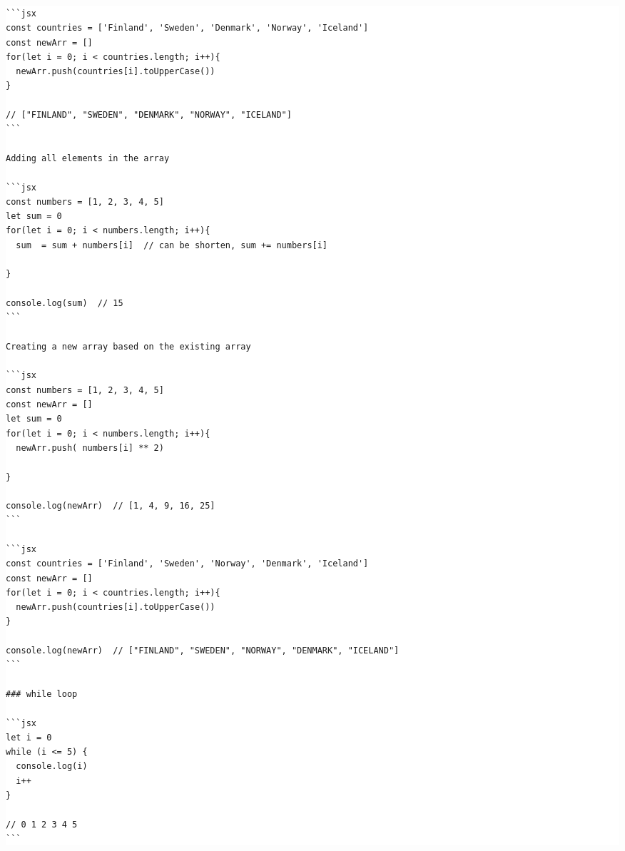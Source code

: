    ```jsx
    const countries = ['Finland', 'Sweden', 'Denmark', 'Norway', 'Iceland']
    const newArr = []
    for(let i = 0; i < countries.length; i++){
      newArr.push(countries[i].toUpperCase())
    }
    
    // ["FINLAND", "SWEDEN", "DENMARK", "NORWAY", "ICELAND"]
    ```
    
    Adding all elements in the array
    
    ```jsx
    const numbers = [1, 2, 3, 4, 5]
    let sum = 0
    for(let i = 0; i < numbers.length; i++){
      sum  = sum + numbers[i]  // can be shorten, sum += numbers[i]
    
    }
    
    console.log(sum)  // 15
    ```
    
    Creating a new array based on the existing array
    
    ```jsx
    const numbers = [1, 2, 3, 4, 5]
    const newArr = []
    let sum = 0
    for(let i = 0; i < numbers.length; i++){
      newArr.push( numbers[i] ** 2)
    
    }
    
    console.log(newArr)  // [1, 4, 9, 16, 25]
    ```
    
    ```jsx
    const countries = ['Finland', 'Sweden', 'Norway', 'Denmark', 'Iceland']
    const newArr = []
    for(let i = 0; i < countries.length; i++){
      newArr.push(countries[i].toUpperCase())
    }
    
    console.log(newArr)  // ["FINLAND", "SWEDEN", "NORWAY", "DENMARK", "ICELAND"]
    ```
    
    ### while loop
    
    ```jsx
    let i = 0
    while (i <= 5) {
      console.log(i)
      i++
    }
    
    // 0 1 2 3 4 5
    ```
    
